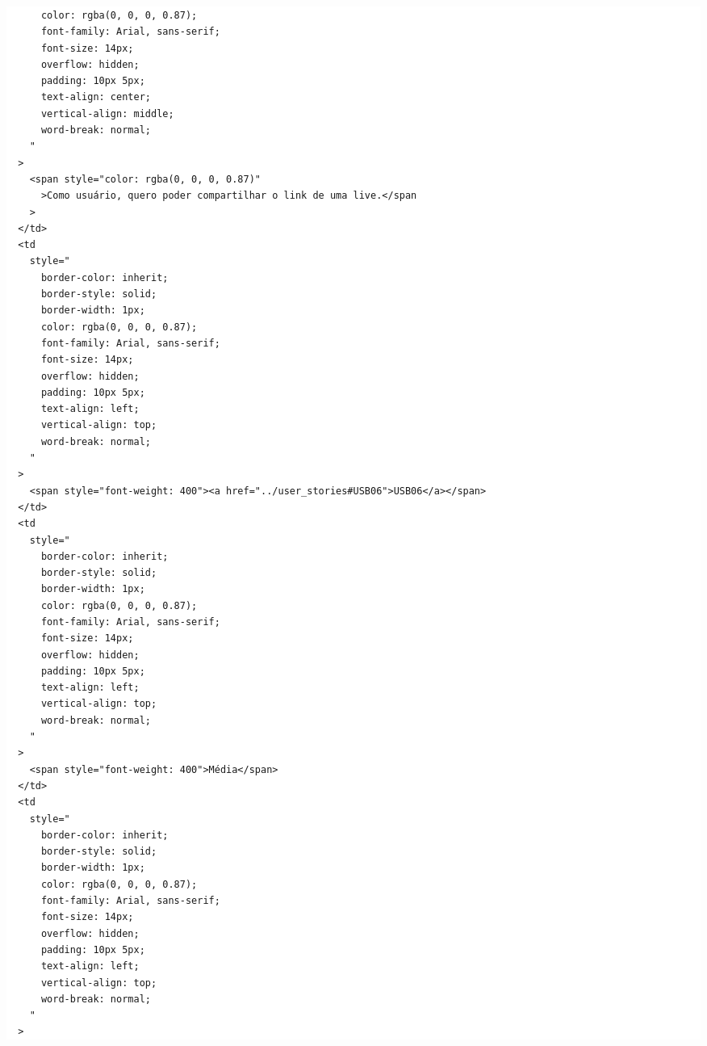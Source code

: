           color: rgba(0, 0, 0, 0.87);
          font-family: Arial, sans-serif;
          font-size: 14px;
          overflow: hidden;
          padding: 10px 5px;
          text-align: center;
          vertical-align: middle;
          word-break: normal;
        "
      >
        <span style="color: rgba(0, 0, 0, 0.87)"
          >Como usuário, quero poder compartilhar o link de uma live.</span
        >
      </td>
      <td
        style="
          border-color: inherit;
          border-style: solid;
          border-width: 1px;
          color: rgba(0, 0, 0, 0.87);
          font-family: Arial, sans-serif;
          font-size: 14px;
          overflow: hidden;
          padding: 10px 5px;
          text-align: left;
          vertical-align: top;
          word-break: normal;
        "
      >
        <span style="font-weight: 400"><a href="../user_stories#USB06">USB06</a></span>
      </td>
      <td
        style="
          border-color: inherit;
          border-style: solid;
          border-width: 1px;
          color: rgba(0, 0, 0, 0.87);
          font-family: Arial, sans-serif;
          font-size: 14px;
          overflow: hidden;
          padding: 10px 5px;
          text-align: left;
          vertical-align: top;
          word-break: normal;
        "
      >
        <span style="font-weight: 400">Média</span>
      </td>
      <td
        style="
          border-color: inherit;
          border-style: solid;
          border-width: 1px;
          color: rgba(0, 0, 0, 0.87);
          font-family: Arial, sans-serif;
          font-size: 14px;
          overflow: hidden;
          padding: 10px 5px;
          text-align: left;
          vertical-align: top;
          word-break: normal;
        "
      >